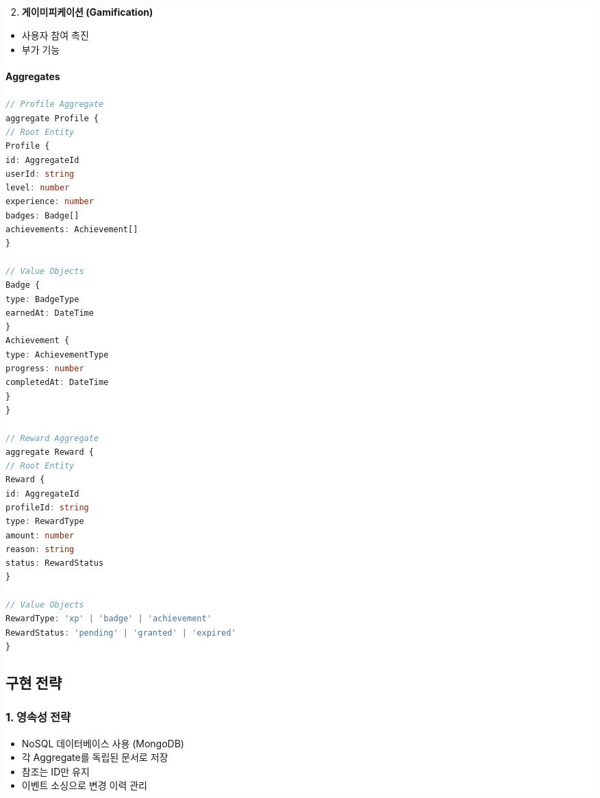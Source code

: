 2. **게이미피케이션 (Gamification)**
- 사용자 참여 촉진
- 부가 기능

#### Aggregates
```typescript
// Profile Aggregate
aggregate Profile {
// Root Entity
Profile {
id: AggregateId
userId: string
level: number
experience: number
badges: Badge[]
achievements: Achievement[]
}

// Value Objects
Badge {
type: BadgeType
earnedAt: DateTime
}
Achievement {
type: AchievementType
progress: number
completedAt: DateTime
}
}

// Reward Aggregate
aggregate Reward {
// Root Entity
Reward {
id: AggregateId
profileId: string
type: RewardType
amount: number
reason: string
status: RewardStatus
}

// Value Objects
RewardType: 'xp' | 'badge' | 'achievement'
RewardStatus: 'pending' | 'granted' | 'expired'
}
```

## 구현 전략

### 1. 영속성 전략
- NoSQL 데이터베이스 사용 (MongoDB)
- 각 Aggregate를 독립된 문서로 저장
- 참조는 ID만 유지
- 이벤트 소싱으로 변경 이력 관리
